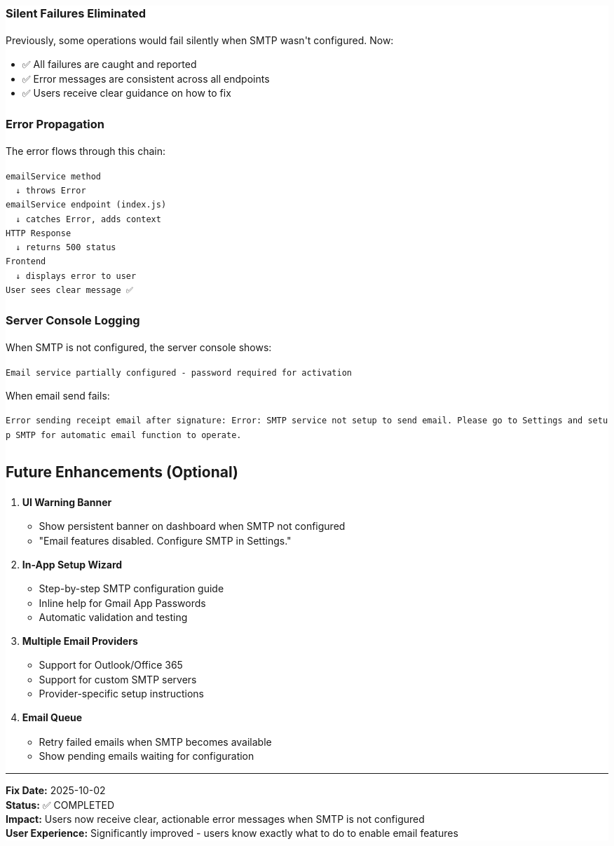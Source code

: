 ### Silent Failures Eliminated
Previously, some operations would fail silently when SMTP wasn't configured. Now:
- ✅ All failures are caught and reported
- ✅ Error messages are consistent across all endpoints
- ✅ Users receive clear guidance on how to fix

### Error Propagation
The error flows through this chain:
```
emailService method
  ↓ throws Error
emailService endpoint (index.js)
  ↓ catches Error, adds context
HTTP Response
  ↓ returns 500 status
Frontend
  ↓ displays error to user
User sees clear message ✅
```

### Server Console Logging
When SMTP is not configured, the server console shows:
```
Email service partially configured - password required for activation
```

When email send fails:
```
Error sending receipt email after signature: Error: SMTP service not setup to send email. Please go to Settings and setup SMTP for automatic email function to operate.
```

## Future Enhancements (Optional)

1. **UI Warning Banner**
   - Show persistent banner on dashboard when SMTP not configured
   - "Email features disabled. Configure SMTP in Settings."

2. **In-App Setup Wizard**
   - Step-by-step SMTP configuration guide
   - Inline help for Gmail App Passwords
   - Automatic validation and testing

3. **Multiple Email Providers**
   - Support for Outlook/Office 365
   - Support for custom SMTP servers
   - Provider-specific setup instructions

4. **Email Queue**
   - Retry failed emails when SMTP becomes available
   - Show pending emails waiting for configuration

---

**Fix Date:** 2025-10-02  
**Status:** ✅ COMPLETED  
**Impact:** Users now receive clear, actionable error messages when SMTP is not configured  
**User Experience:** Significantly improved - users know exactly what to do to enable email features
